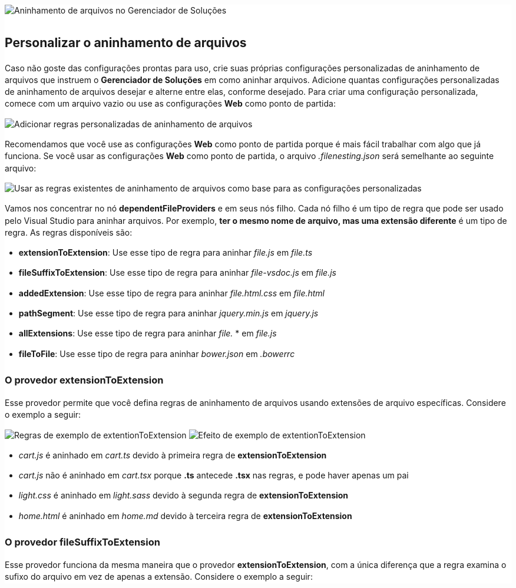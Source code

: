   ![Aninhamento de arquivos no Gerenciador de Soluções](media/filenesting.png)

## <a name="customize-file-nesting"></a>Personalizar o aninhamento de arquivos

Caso não goste das configurações prontas para uso, crie suas próprias configurações personalizadas de aninhamento de arquivos que instruem o **Gerenciador de Soluções** em como aninhar arquivos. Adicione quantas configurações personalizadas de aninhamento de arquivos desejar e alterne entre elas, conforme desejado. Para criar uma configuração personalizada, comece com um arquivo vazio ou use as configurações **Web** como ponto de partida:

![Adicionar regras personalizadas de aninhamento de arquivos](media/filenesting_addcustom.png)

Recomendamos que você use as configurações **Web** como ponto de partida porque é mais fácil trabalhar com algo que já funciona. Se você usar as configurações **Web** como ponto de partida, o arquivo *.filenesting.json* será semelhante ao seguinte arquivo:

![Usar as regras existentes de aninhamento de arquivos como base para as configurações personalizadas](media/filenesting_editcustom.png)

Vamos nos concentrar no nó **dependentFileProviders** e em seus nós filho. Cada nó filho é um tipo de regra que pode ser usado pelo Visual Studio para aninhar arquivos. Por exemplo, **ter o mesmo nome de arquivo, mas uma extensão diferente** é um tipo de regra. As regras disponíveis são:

* **extensionToExtension**: Use esse tipo de regra para aninhar *file.js* em *file.ts*

* **fileSuffixToExtension**: Use esse tipo de regra para aninhar *file-vsdoc.js* em *file.js*

* **addedExtension**: Use esse tipo de regra para aninhar *file.html.css* em *file.html*

* **pathSegment**: Use esse tipo de regra para aninhar *jquery.min.js* em *jquery.js*

* **allExtensions**: Use esse tipo de regra para aninhar *file.* * em *file.js*

* **fileToFile**: Use esse tipo de regra para aninhar *bower.json* em *.bowerrc*

### <a name="the-extensiontoextension-provider"></a>O provedor extensionToExtension

Esse provedor permite que você defina regras de aninhamento de arquivos usando extensões de arquivo específicas. Considere o exemplo a seguir:

![Regras de exemplo de extentionToExtension](media/filenesting_extensiontoextension.png) ![Efeito de exemplo de extentionToExtension](media/filenesting_extensiontoextension_effect.png)

* *cart.js* é aninhado em *cart.ts* devido à primeira regra de **extensionToExtension**

* *cart.js* não é aninhado em *cart.tsx* porque **.ts** antecede **.tsx** nas regras, e pode haver apenas um pai

* *light.css* é aninhado em *light.sass* devido à segunda regra de **extensionToExtension**

* *home.html* é aninhado em *home.md* devido à terceira regra de **extensionToExtension**

### <a name="the-filesuffixtoextension-provider"></a>O provedor fileSuffixToExtension

Esse provedor funciona da mesma maneira que o provedor **extensionToExtension**, com a única diferença que a regra examina o sufixo do arquivo em vez de apenas a extensão. Considere o exemplo a seguir:
